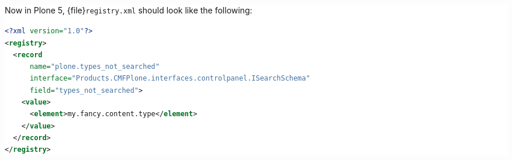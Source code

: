 Now in Plone 5, {file}`registry.xml` should look like the following:

```xml
<?xml version="1.0"?>
<registry>
  <record
      name="plone.types_not_searched"
      interface="Products.CMFPlone.interfaces.controlpanel.ISearchSchema"
      field="types_not_searched">
    <value>
      <element>my.fancy.content.type</element>
    </value>
  </record>
</registry>
```
